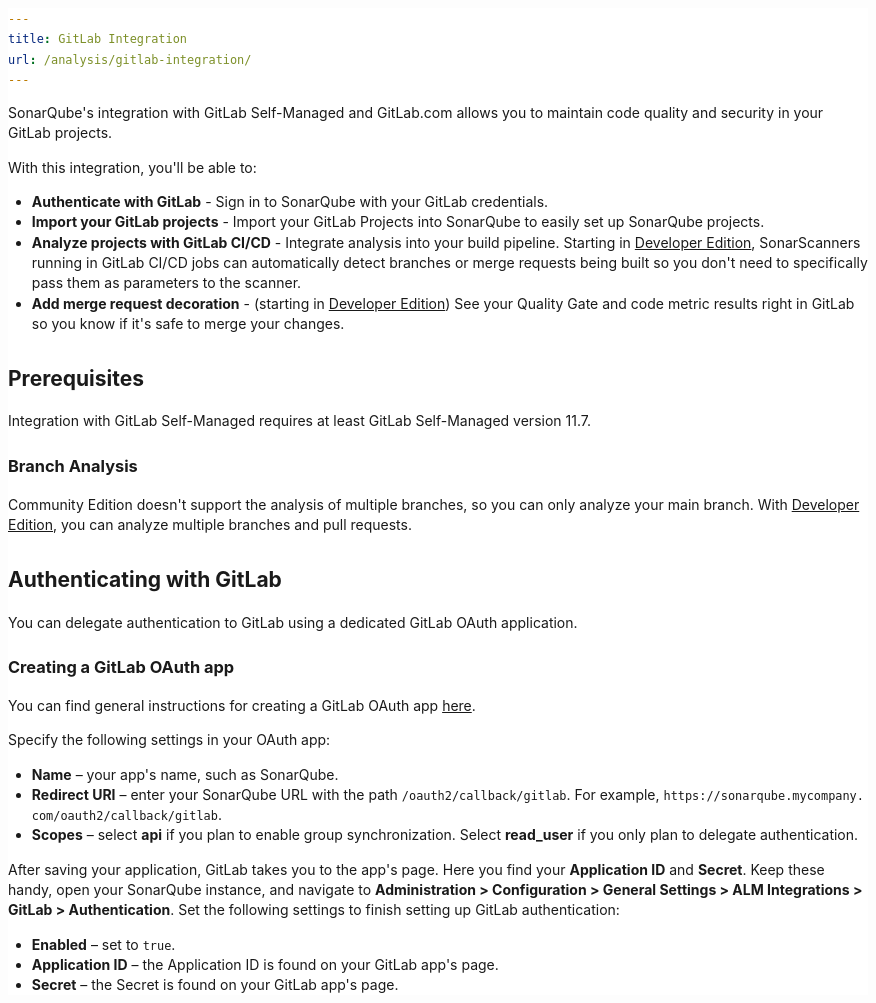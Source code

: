 ```yaml
---
title: GitLab Integration
url: /analysis/gitlab-integration/
---
```


SonarQube's integration with GitLab Self-Managed and GitLab.com allows you to maintain code quality and security in your GitLab projects.

With this integration, you'll be able to:

- **Authenticate with GitLab** - Sign in to SonarQube with your GitLab credentials.
- **Import your GitLab projects** - Import your GitLab Projects into SonarQube to easily set up SonarQube projects.  
- **Analyze projects with GitLab CI/CD** - Integrate analysis into your build pipeline. Starting in [Developer Edition](https://redirect.sonarsource.com/editions/developer.html), SonarScanners running in GitLab CI/CD jobs can automatically detect branches or merge requests being built so you don't need to specifically pass them as parameters to the scanner.
- **Add merge request decoration** - (starting in [Developer Edition](https://redirect.sonarsource.com/editions/developer.html)) See your Quality Gate and code metric results right in GitLab so you know if it's safe to merge your changes.

## Prerequisites
Integration with GitLab Self-Managed requires at least GitLab Self-Managed version 11.7.

### Branch Analysis
Community Edition doesn't support the analysis of multiple branches, so you can only analyze your main branch. With [Developer Edition](https://redirect.sonarsource.com/editions/developer.html), you can analyze multiple branches and pull requests.

## Authenticating with GitLab
You can delegate authentication to GitLab using a dedicated GitLab OAuth application.

### Creating a GitLab OAuth app
You can find general instructions for creating a GitLab OAuth app [here](https://docs.gitlab.com/ee/integration/oauth_provider.html).

Specify the following settings in your OAuth app:

- **Name** – your app's name, such as SonarQube.
- **Redirect URI** – enter your SonarQube URL with the path `/oauth2/callback/gitlab`. For example, `https://sonarqube.mycompany.com/oauth2/callback/gitlab`.
- **Scopes** – select **api** if you plan to enable group synchronization. Select **read_user** if you only plan to delegate authentication.

After saving your application, GitLab takes you to the app's page. Here you find your **Application ID** and **Secret**. Keep these handy, open your SonarQube instance, and navigate to **Administration > Configuration > General Settings > ALM Integrations > GitLab > Authentication**. Set the following settings to finish setting up GitLab authentication:

- **Enabled** – set to `true`.
- **Application ID** – the Application ID is found on your GitLab app's page.
- **Secret** – the Secret is found on your GitLab app's page.
